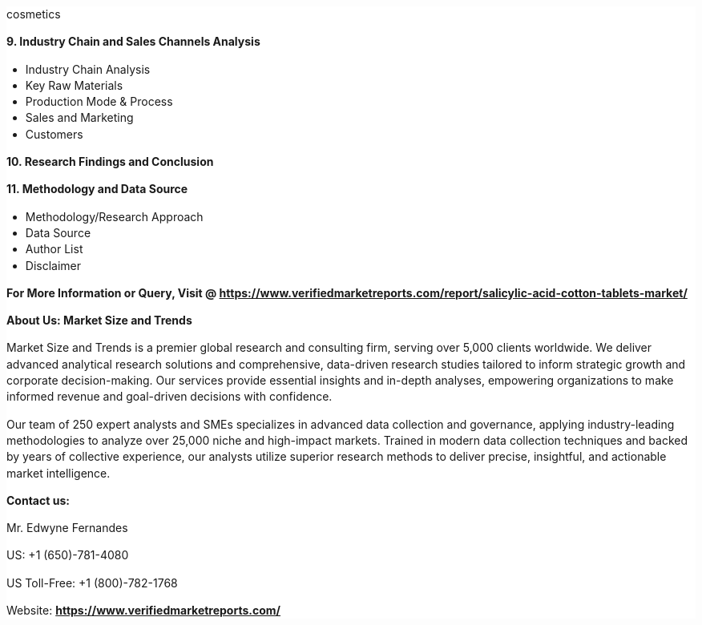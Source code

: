 cosmetics</strong></p><p><strong>9. Industry Chain and Sales Channels Analysis</strong></p><ul><li>Industry Chain Analysis</li><li>Key Raw Materials</li><li>Production Mode &amp; Process</li><li>Sales and Marketing</li><li>Customers</li></ul><p><strong>10. Research Findings and Conclusion</strong></p><p><strong>11. Methodology and Data Source</strong></p><ul><li>Methodology/Research Approach</li><li>Data Source</li><li>Author List</li><li>Disclaimer</li></ul></p><p><strong>For More Information or Query, Visit @ <a href="https://www.verifiedmarketreports.com/report/salicylic-acid-cotton-tablets-market/">https://www.verifiedmarketreports.com/report/salicylic-acid-cotton-tablets-market/</a></strong></p><p><strong>About Us: Market Size and Trends</strong></p><p>Market Size and Trends is a premier global research and consulting firm, serving over 5,000 clients worldwide. We deliver advanced analytical research solutions and comprehensive, data-driven research studies tailored to inform strategic growth and corporate decision-making. Our services provide essential insights and in-depth analyses, empowering organizations to make informed revenue and goal-driven decisions with confidence.</p><p>Our team of 250 expert analysts and SMEs specializes in advanced data collection and governance, applying industry-leading methodologies to analyze over 25,000 niche and high-impact markets. Trained in modern data collection techniques and backed by years of collective experience, our analysts utilize superior research methods to deliver precise, insightful, and actionable market intelligence.</p><p><strong>Contact us:</strong></p><p>Mr. Edwyne Fernandes</p><p>US: +1 (650)-781-4080</p><p>US Toll-Free: +1 (800)-782-1768</p><p>Website: <strong><a href="https://www.verifiedmarketreports.com/">https://www.verifiedmarketreports.com/</a></strong></p>
